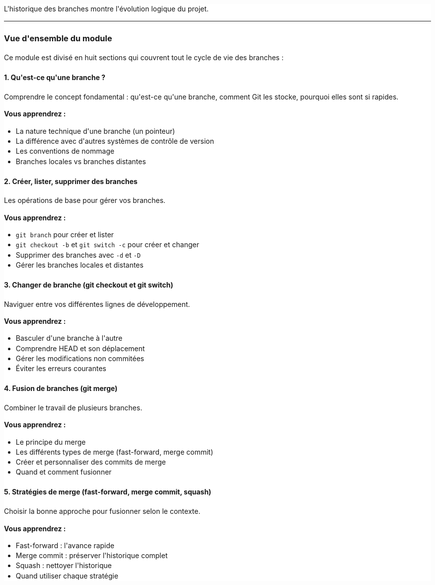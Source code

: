 L'historique des branches montre l'évolution logique du projet.

---

### Vue d'ensemble du module

Ce module est divisé en huit sections qui couvrent tout le cycle de vie des branches :

#### 1. Qu'est-ce qu'une branche ?

Comprendre le concept fondamental : qu'est-ce qu'une branche, comment Git les stocke, pourquoi elles sont si rapides.

**Vous apprendrez :**
- La nature technique d'une branche (un pointeur)
- La différence avec d'autres systèmes de contrôle de version
- Les conventions de nommage
- Branches locales vs branches distantes

#### 2. Créer, lister, supprimer des branches

Les opérations de base pour gérer vos branches.

**Vous apprendrez :**
- `git branch` pour créer et lister
- `git checkout -b` et `git switch -c` pour créer et changer
- Supprimer des branches avec `-d` et `-D`
- Gérer les branches locales et distantes

#### 3. Changer de branche (git checkout et git switch)

Naviguer entre vos différentes lignes de développement.

**Vous apprendrez :**
- Basculer d'une branche à l'autre
- Comprendre HEAD et son déplacement
- Gérer les modifications non commitées
- Éviter les erreurs courantes

#### 4. Fusion de branches (git merge)

Combiner le travail de plusieurs branches.

**Vous apprendrez :**
- Le principe du merge
- Les différents types de merge (fast-forward, merge commit)
- Créer et personnaliser des commits de merge
- Quand et comment fusionner

#### 5. Stratégies de merge (fast-forward, merge commit, squash)

Choisir la bonne approche pour fusionner selon le contexte.

**Vous apprendrez :**
- Fast-forward : l'avance rapide
- Merge commit : préserver l'historique complet
- Squash : nettoyer l'historique
- Quand utiliser chaque stratégie
